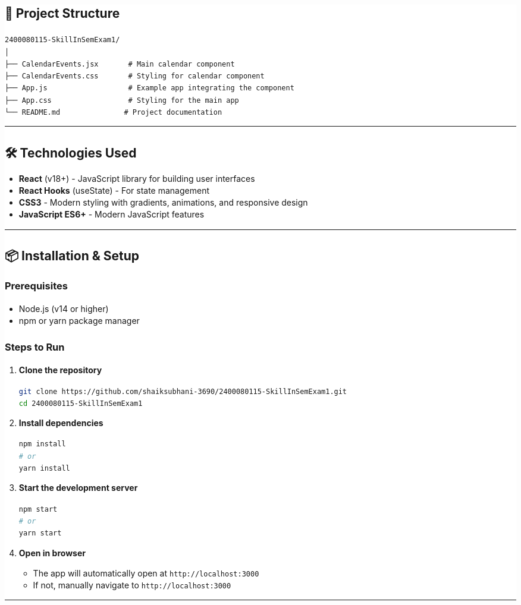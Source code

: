 
## 📁 Project Structure

```
2400080115-SkillInSemExam1/
│
├── CalendarEvents.jsx       # Main calendar component
├── CalendarEvents.css       # Styling for calendar component
├── App.js                   # Example app integrating the component
├── App.css                  # Styling for the main app
└── README.md               # Project documentation
```

---

## 🛠️ Technologies Used

- **React** (v18+) - JavaScript library for building user interfaces
- **React Hooks** (useState) - For state management
- **CSS3** - Modern styling with gradients, animations, and responsive design
- **JavaScript ES6+** - Modern JavaScript features

---

## 📦 Installation & Setup

### Prerequisites
- Node.js (v14 or higher)
- npm or yarn package manager

### Steps to Run

1. **Clone the repository**
   ```bash
   git clone https://github.com/shaiksubhani-3690/2400080115-SkillInSemExam1.git
   cd 2400080115-SkillInSemExam1
   ```

2. **Install dependencies**
   ```bash
   npm install
   # or
   yarn install
   ```

3. **Start the development server**
   ```bash
   npm start
   # or
   yarn start
   ```

4. **Open in browser**
   - The app will automatically open at `http://localhost:3000`
   - If not, manually navigate to `http://localhost:3000`

---